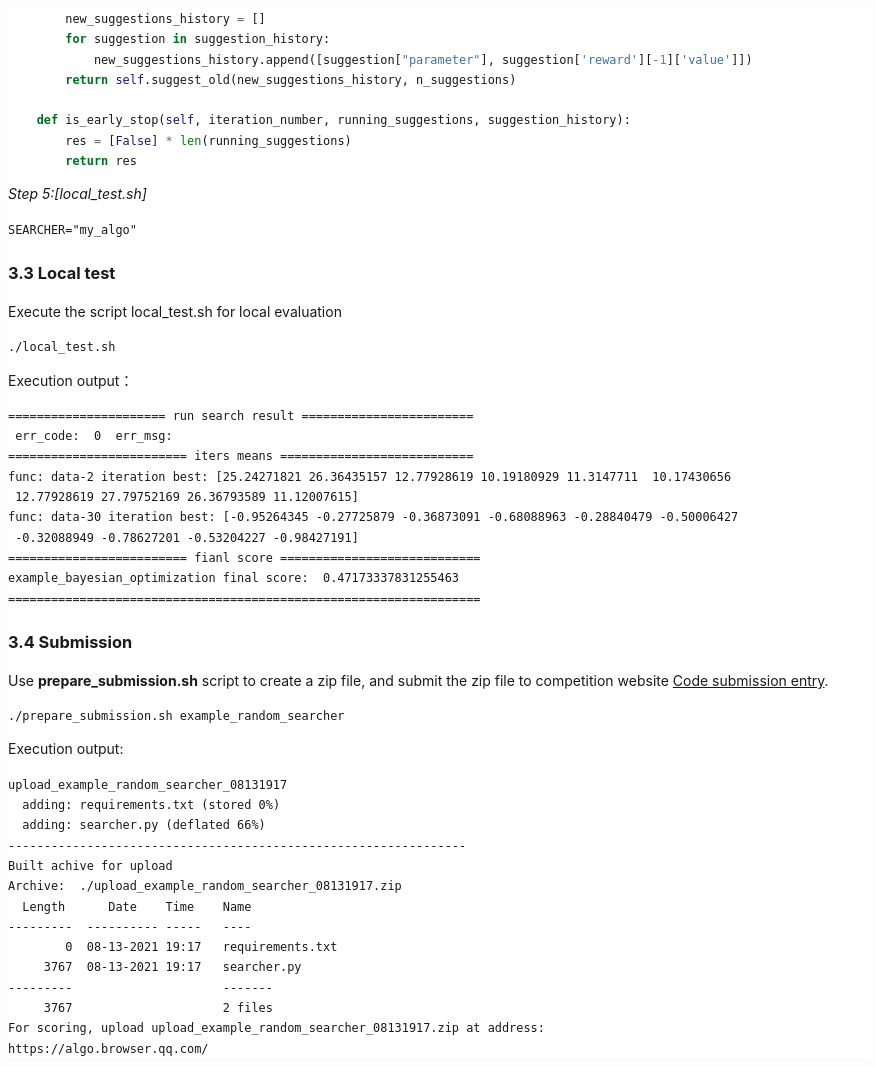 ```python
        new_suggestions_history = []
        for suggestion in suggestion_history:
            new_suggestions_history.append([suggestion["parameter"], suggestion['reward'][-1]['value']])
        return self.suggest_old(new_suggestions_history, n_suggestions)

    def is_early_stop(self, iteration_number, running_suggestions, suggestion_history):
        res = [False] * len(running_suggestions)
        return res
```

*Step 5:[local_test.sh]*

```
SEARCHER="my_algo"
```

### 3.3 Local test

Execute the script local_test.sh for local evaluation

```shell
./local_test.sh
```

Execution output：

```
====================== run search result ========================
 err_code:  0  err_msg:  
========================= iters means ===========================
func: data-2 iteration best: [25.24271821 26.36435157 12.77928619 10.19180929 11.3147711  10.17430656
 12.77928619 27.79752169 26.36793589 11.12007615]
func: data-30 iteration best: [-0.95264345 -0.27725879 -0.36873091 -0.68088963 -0.28840479 -0.50006427
 -0.32088949 -0.78627201 -0.53204227 -0.98427191]
========================= fianl score ============================
example_bayesian_optimization final score:  0.47173337831255463
==================================================================
```

### 3.4 Submission

Use  **prepare_submission.sh** script to create a zip file, and submit the zip file to competition website [Code submission entry](https://algo.browser.qq.com/profile.html#en).

```shell
./prepare_submission.sh example_random_searcher
```

Execution output:

```shell
upload_example_random_searcher_08131917
  adding: requirements.txt (stored 0%)
  adding: searcher.py (deflated 66%)
----------------------------------------------------------------
Built achive for upload
Archive:  ./upload_example_random_searcher_08131917.zip
  Length      Date    Time    Name
---------  ---------- -----   ----
        0  08-13-2021 19:17   requirements.txt
     3767  08-13-2021 19:17   searcher.py
---------                     -------
     3767                     2 files
For scoring, upload upload_example_random_searcher_08131917.zip at address:
https://algo.browser.qq.com/
```